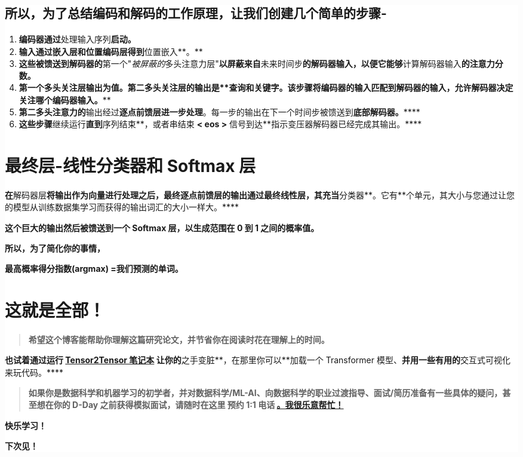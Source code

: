 ## **所以，为了总结编码和解码的工作原理，让我们创建几个简单的步骤-**

1.  **编码器通过**处理输入序列**启动。**
2.  **输入通过嵌入层和位置编码层得到**位置嵌入**。**
3.  **这些被馈送到解码器的**第一个"*被屏蔽的*多头注意力层"**以屏蔽来自**未来时间步**的解码器输入，以便它能够**计算解码器输入**的注意力分数。**
4.  ****第一个多头关注层输出**为**值**。**第二多头关注层的输出**是**查询和关键字。**该步骤将**编码器的输入匹配到解码器的输入，**允许**解码器决定关注哪个编码器输入。****
5.  **第二多头注意力的**输出经过**逐点前馈层进一步处理**。每一步的输出在下一个时间步被馈送到**底部解码器。******
6.  **这些步骤**继续运行**直到**序列结束**，或者串结束 **< eos >** 信号到达**指示变压器解码器已经完成其输出。****

# **最终层-线性分类器和 Softmax 层**

**在**解码器层**将输出作为向量进行处理之后，**最终逐点前馈层的输出通过最终线性层**，其充当**分类器**。它有**个单元，其大小与您通过让您的模型从训练数据集学习而获得的输出词汇的大小一样大。****

**这个巨大的输出然后被馈送到一个 **Softmax 层，以生成范围在 0 到 1 之间的概率值。****

**所以，为了简化你的事情，**

****最高概率得分指数(argmax) =我们预测的单词。****

# **这就是全部！**

> **希望这个博客能帮助你理解这篇研究论文，并节省你在阅读时花在理解上的时间。**

**也试着通过运行 [**Tensor2Tensor 笔记本**](https://colab.research.google.com/github/tensorflow/tensor2tensor/blob/master/tensor2tensor/notebooks/hello_t2t.ipynb) 让你的**之手变脏**，在那里你可以**加载一个 Transformer 模型、**并用一些有用的**交互式可视化来玩代码。****

> ****如果你是数据科学和机器学习的初学者，并对数据科学/ML-AI、向数据科学的职业过渡指导、面试/简历准备有一些具体的疑问，甚至想在你的 D-Day 之前获得模拟面试，请随时在这里** **预约 1:1 电话** [**。我很乐意帮忙！**](https://topmate.io/sukannya)**

**快乐学习！**

**下次见！**